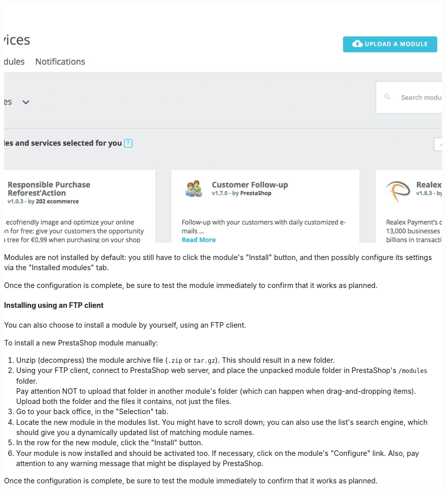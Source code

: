 ![](<../../../../.gitbook/assets/51185193 (6) (9) (2).gif>)

Modules are not installed by default: you still have to click the module's "Install" button, and then possibly configure its settings via the "Installed modules" tab.

Once the configuration is complete, be sure to test the module immediately to confirm that it works as planned.

#### Installing using an FTP client <a href="modulesselection-installingusinganftpclient" id="modulesselection-installingusinganftpclient"></a>

You can also choose to install a module by yourself, using an FTP client.

To install a new PrestaShop module manually:

1. Unzip (decompress) the module archive file (`.zip` or `tar.gz`). This should result in a new folder.
2. Using your FTP client, connect to PrestaShop web server, and place the unpacked module folder in PrestaShop's `/modules` folder.\
   Pay attention NOT to upload that folder in another module's folder (which can happen when drag-and-dropping items). Upload both the folder and the files it contains, not just the files.
3. Go to your back office, in the "Selection" tab.
4. Locate the new module in the modules list. You might have to scroll down; you can also use the list's search engine, which should give you a dynamically updated list of matching module names.
5. In the row for the new module, click the "Install" button.
6. Your module is now installed and should be activated too. If necessary, click on the module's "Configure" link. Also, pay attention to any warning message that might be displayed by PrestaShop.

Once the configuration is complete, be sure to test the module immediately to confirm that it works as planned.
